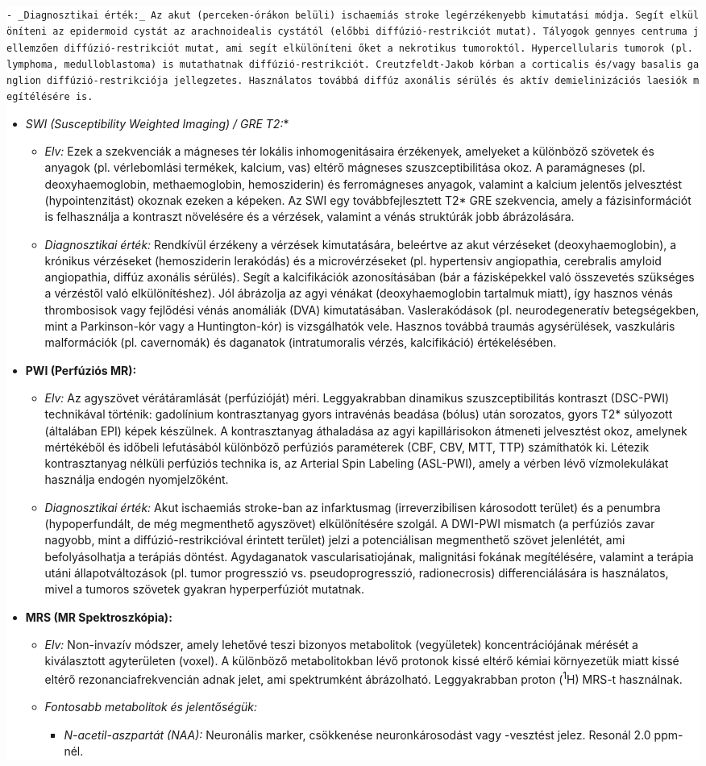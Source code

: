     - _Diagnosztikai érték:_ Az akut (perceken-órákon belüli) ischaemiás stroke legérzékenyebb kimutatási módja. Segít elkülöníteni az epidermoid cystát az arachnoidealis cystától (előbbi diffúzió-restrikciót mutat). Tályogok gennyes centruma jellemzően diffúzió-restrikciót mutat, ami segít elkülöníteni őket a nekrotikus tumoroktól. Hypercellularis tumorok (pl. lymphoma, medulloblastoma) is mutathatnak diffúzió-restrikciót. Creutzfeldt-Jakob kórban a corticalis és/vagy basalis ganglion diffúzió-restrikciója jellegzetes. Használatos továbbá diffúz axonális sérülés és aktív demielinizációs laesiók megítélésére is.  
        
- **SWI (Susceptibility Weighted Imaging) / GRE T2*:**
    
    - _Elv:_ Ezek a szekvenciák a mágneses tér lokális inhomogenitásaira érzékenyek, amelyeket a különböző szövetek és anyagok (pl. vérlebomlási termékek, kalcium, vas) eltérő mágneses szuszceptibilitása okoz. A paramágneses (pl. deoxyhaemoglobin, methaemoglobin, hemosziderin) és ferromágneses anyagok, valamint a kalcium jelentős jelvesztést (hypointenzitást) okoznak ezeken a képeken. Az SWI egy továbbfejlesztett T2* GRE szekvencia, amely a fázisinformációt is felhasználja a kontraszt növelésére és a vérzések, valamint a vénás struktúrák jobb ábrázolására.  
        
    - _Diagnosztikai érték:_ Rendkívül érzékeny a vérzések kimutatására, beleértve az akut vérzéseket (deoxyhaemoglobin), a krónikus vérzéseket (hemosziderin lerakódás) és a microvérzéseket (pl. hypertensiv angiopathia, cerebralis amyloid angiopathia, diffúz axonális sérülés). Segít a kalcifikációk azonosításában (bár a fázisképekkel való összevetés szükséges a vérzéstől való elkülönítéshez). Jól ábrázolja az agyi vénákat (deoxyhaemoglobin tartalmuk miatt), így hasznos vénás thrombosisok vagy fejlődési vénás anomáliák (DVA) kimutatásában. Vaslerakódások (pl. neurodegeneratív betegségekben, mint a Parkinson-kór vagy a Huntington-kór) is vizsgálhatók vele. Hasznos továbbá traumás agysérülések, vaszkuláris malformációk (pl. cavernomák) és daganatok (intratumoralis vérzés, kalcifikáció) értékelésében.  
        
- **PWI (Perfúziós MR):**
    
    - _Elv:_ Az agyszövet vérátáramlását (perfúzióját) méri. Leggyakrabban dinamikus szuszceptibilitás kontraszt (DSC-PWI) technikával történik: gadolínium kontrasztanyag gyors intravénás beadása (bólus) után sorozatos, gyors T2* súlyozott (általában EPI) képek készülnek. A kontrasztanyag áthaladása az agyi kapillárisokon átmeneti jelvesztést okoz, amelynek mértékéből és időbeli lefutásából különböző perfúziós paraméterek (CBF, CBV, MTT, TTP) számíthatók ki. Létezik kontrasztanyag nélküli perfúziós technika is, az Arterial Spin Labeling (ASL-PWI), amely a vérben lévő vízmolekulákat használja endogén nyomjelzőként.  
        
    - _Diagnosztikai érték:_ Akut ischaemiás stroke-ban az infarktusmag (irreverzibilisen károsodott terület) és a penumbra (hypoperfundált, de még megmenthető agyszövet) elkülönítésére szolgál. A DWI-PWI mismatch (a perfúziós zavar nagyobb, mint a diffúzió-restrikcióval érintett terület) jelzi a potenciálisan megmenthető szövet jelenlétét, ami befolyásolhatja a terápiás döntést. Agydaganatok vascularisatiojának, malignitási fokának megítélésére, valamint a terápia utáni állapotváltozások (pl. tumor progresszió vs. pseudoprogresszió, radionecrosis) differenciálására is használatos, mivel a tumoros szövetek gyakran hyperperfúziót mutatnak.  
        
- **MRS (MR Spektroszkópia):**
    
    - _Elv:_ Non-invazív módszer, amely lehetővé teszi bizonyos metabolitok (vegyületek) koncentrációjának mérését a kiválasztott agyterületen (voxel). A különböző metabolitokban lévő protonok kissé eltérő kémiai környezetük miatt kissé eltérő rezonanciafrekvencián adnak jelet, ami spektrumként ábrázolható. Leggyakrabban proton ($^1$H) MRS-t használnak.  
        
    - _Fontosabb metabolitok és jelentőségük:_
        - _N-acetil-aszpartát (NAA):_ Neuronális marker, csökkenése neuronkárosodást vagy -vesztést jelez. Resonál 2.0 ppm-nél.  
            